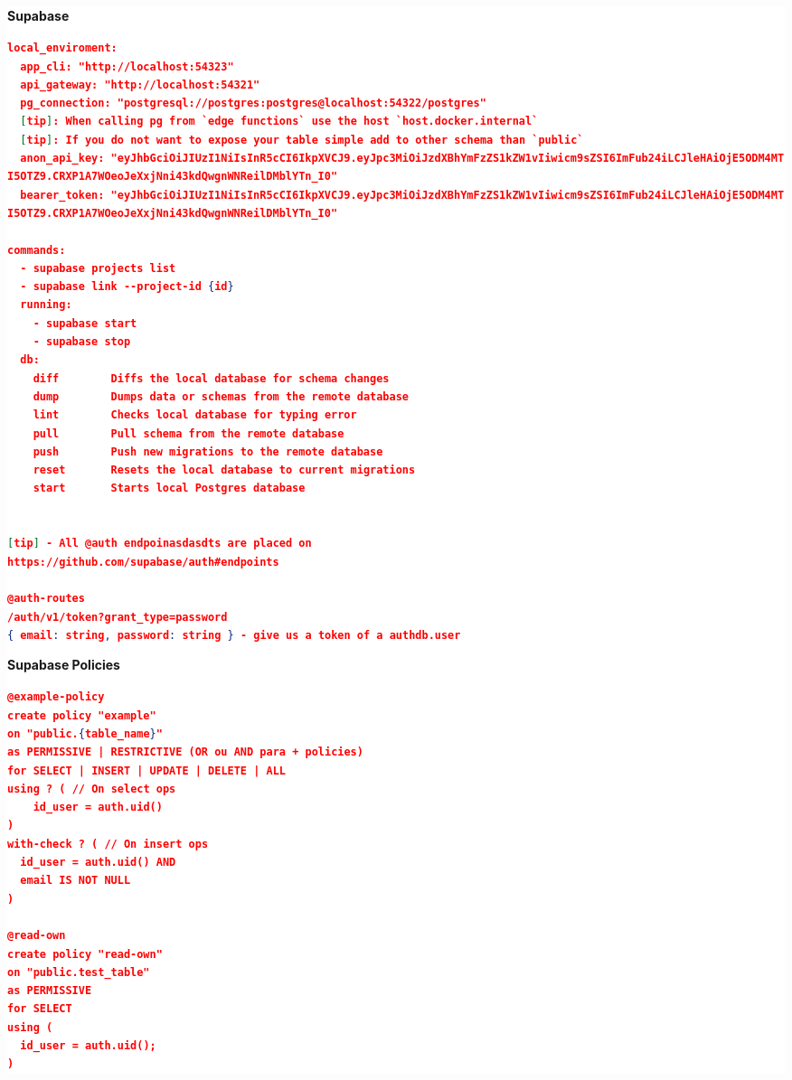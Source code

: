 **Supabase**
```json
local_enviroment: 
  app_cli: "http://localhost:54323"
  api_gateway: "http://localhost:54321"
  pg_connection: "postgresql://postgres:postgres@localhost:54322/postgres"
  [tip]: When calling pg from `edge functions` use the host `host.docker.internal`
  [tip]: If you do not want to expose your table simple add to other schema than `public`
  anon_api_key: "eyJhbGciOiJIUzI1NiIsInR5cCI6IkpXVCJ9.eyJpc3MiOiJzdXBhYmFzZS1kZW1vIiwicm9sZSI6ImFub24iLCJleHAiOjE5ODM4MTI5OTZ9.CRXP1A7WOeoJeXxjNni43kdQwgnWNReilDMblYTn_I0"
  bearer_token: "eyJhbGciOiJIUzI1NiIsInR5cCI6IkpXVCJ9.eyJpc3MiOiJzdXBhYmFzZS1kZW1vIiwicm9sZSI6ImFub24iLCJleHAiOjE5ODM4MTI5OTZ9.CRXP1A7WOeoJeXxjNni43kdQwgnWNReilDMblYTn_I0"

commands:
  - supabase projects list 
  - supabase link --project-id {id}
  running:
    - supabase start 
    - supabase stop 
  db: 
    diff        Diffs the local database for schema changes
    dump        Dumps data or schemas from the remote database
    lint        Checks local database for typing error
    pull        Pull schema from the remote database
    push        Push new migrations to the remote database
    reset       Resets the local database to current migrations
    start       Starts local Postgres database


[tip] - All @auth endpoinasdasdts are placed on 
https://github.com/supabase/auth#endpoints

@auth-routes
/auth/v1/token?grant_type=password
{ email: string, password: string } - give us a token of a authdb.user 
```

**Supabase Policies**
```json
@example-policy
create policy "example"
on "public.{table_name}"
as PERMISSIVE | RESTRICTIVE (OR ou AND para + policies)
for SELECT | INSERT | UPDATE | DELETE | ALL 
using ? ( // On select ops
    id_user = auth.uid()
)
with-check ? ( // On insert ops 
  id_user = auth.uid() AND
  email IS NOT NULL
)

@read-own
create policy "read-own"
on "public.test_table"
as PERMISSIVE
for SELECT
using (
  id_user = auth.uid();
)
```
